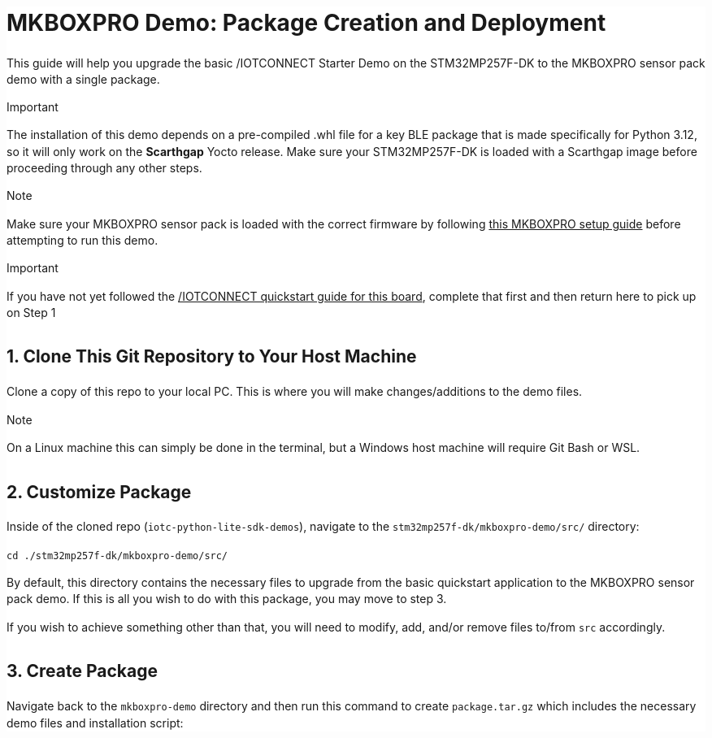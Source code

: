 # MKBOXPRO Demo: Package Creation and Deployment

This guide will help you upgrade the basic /IOTCONNECT Starter Demo on the STM32MP257F-DK to the MKBOXPRO sensor pack
demo with a single package.

> [!IMPORTANT]
> The installation of this demo depends on a pre-compiled .whl file for a key BLE package that is made specifically for
> Python 3.12, so it will only work on the **Scarthgap** Yocto release. Make sure your STM32MP257F-DK is loaded with a
> Scarthgap image before proceeding through any other steps.

> [!NOTE]
> Make sure your MKBOXPRO sensor pack is loaded with the correct firmware by
> following [this MKBOXPRO setup guide](MKBOXPRO-SETUP.md) before attempting to run this demo.

> [!IMPORTANT]
> If you have not yet followed
> the [/IOTCONNECT quickstart guide for this board](https://github.com/avnet-iotconnect/iotc-python-lite-sdk-demos/blob/main/stm32mp257f-dk/README.md),
> complete that first and then return here to pick up on Step 1

## 1. Clone This Git Repository to Your Host Machine

Clone a copy of this repo to your local PC. This is where you will make changes/additions to the demo files.
> [!NOTE]
> On a Linux machine this can simply be done in the terminal, but a Windows host machine will require Git Bash or WSL.

## 2. Customize Package

Inside of the cloned repo (```iotc-python-lite-sdk-demos```), navigate to the ```stm32mp257f-dk/mkboxpro-demo/src/```
directory:

```
cd ./stm32mp257f-dk/mkboxpro-demo/src/
```

By default, this directory contains the necessary files to upgrade from the basic quickstart application to the MKBOXPRO
sensor pack demo. If this is all you wish to do with this package, you may move to step 3.

If you wish to achieve something other than that, you will need to modify, add, and/or remove files to/from ```src```
accordingly.

## 3. Create Package

Navigate back to the ```mkboxpro-demo``` directory and then run this command to create ```package.tar.gz``` which
includes the necessary demo files and installation script:
